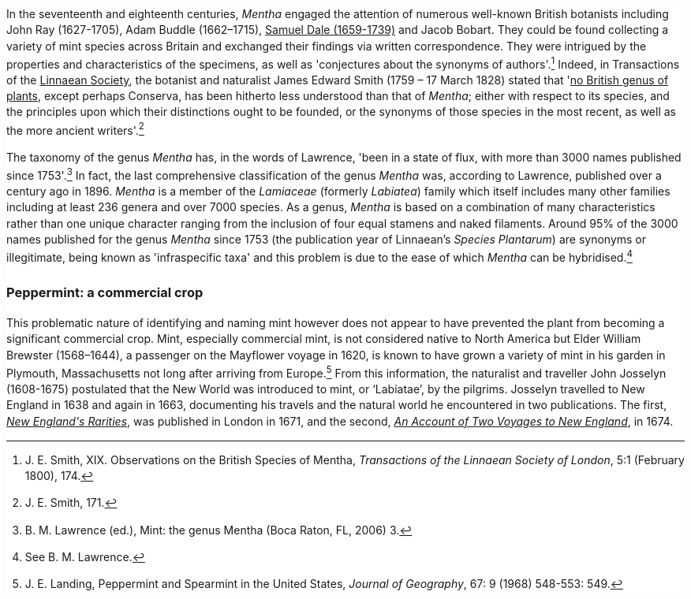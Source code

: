 <param ve-image title="John Parkinson, *Theatrum Botanicum*, 1640, p.32 (BHL)" url="https://biodiversitylibrary.org/pageimage/56599908" region="516,360,1201,1470">
<param ve-map title="World" basemap="Esri_WorldPhysical" center="51.520201,-0.125315" zoom="4">
<param ve-map-layer geojson active url="https://jstor-labs.github.io/plant-humanities/geojson/BritainYellow.geojson">

In the seventeenth and eighteenth centuries, *Mentha* engaged the attention of numerous well-known British botanists including <span eid="Q316949">John Ray</span> (1627-1705), <span eid="Q3774295">Adam Buddle</span> (1662–1715), [Samuel Dale (1659-1739)](https://plants.jstor.org/stable/10.5555/al.ap.person.bm000150941) and Jacob Bobart. They could be found collecting a variety of mint species across Britain and exchanged their findings via written correspondence. They were intrigued by the properties and characteristics of the specimens, as well as 'conjectures about the synonyms of authors'.[^ref5] Indeed, in Transactions of the [Linnaean Society](www.linnean.org), the botanist and naturalist <span eid="Q458004">James Edward Smith</span> (1759 – 17 March 1828) stated that '[no British genus of plants](https://onlinelibrary.wiley.com/doi/abs/10.1111/j.1096-3642.1800.tb00591.x), except perhaps Conserva, has been hitherto less understood than that of  *Mentha*; either with respect to its species, and the principles upon which their distinctions ought to be founded, or the synonyms of those species in the most recent, as well as the more ancient writers'.[^ref6]




The taxonomy of the genus *Mentha* has, in the words of Lawrence, 'been in a state of flux, with more than 3000 names published since 1753'.[^ref7] In fact, the last comprehensive classification of the genus  *Mentha* was, according to Lawrence, published over a century ago in 1896.  *Mentha* is a member of the *Lamiaceae* (formerly *Labiatea*) family which itself includes many other families including at least 236 genera and over 7000 species. As a genus,  *Mentha* is based on a combination of many characteristics rather than one unique character ranging from the inclusion of four equal stamens and naked filaments. Around 95% of the 3000 names published for the genus  *Mentha* since 1753 (the publication year of Linnaean’s *Species Plantarum*) are synonyms or illegitimate, being known as 'infraspecific taxa' and this problem is due to the ease of which  *Mentha* can be hybridised.[^ref8]
<param ve-image title="A mint plant with a moth or butterfly, c.1830. Wellcome Collection" url="https://jstor-labs.github.io/plant-humanities/images/menthaWellcome1.jpg">
<param ve-image title="Coloured engraving of Corn mint after J.Sowerby, 1810. Wellcome Collection" url="https://jstor-labs.github.io/plant-humanities/images/MenthaArvensisSowerby.jpg"> 
<param ve-image title="Pennyroyal and creeping thyme: entire flowering plants, coloured etching by C. Pierre, c.1865, after P. Naudin. Wellcome Collection" url="https://jstor-labs.github.io/plant-humanities/images/pennyroyal&thymeWellcome.jpg"> 
<param ve-image title="*Mentha pubescens*, blunt-spiked mint, from *English botany, or, Coloured figures of British plants*, 1863" url="https://upload.wikimedia.org/wikipedia/commons/0/0f/English_botany%2C_or%2C_Coloured_figures_of_British_plants_%281863%29_%2814784245103%29.jpg">
<param ve-image title="*Mentlia rubra*, Tall Red Mint, from *English botany, or, Coloured figures of British plants*, 1863" url="https://upload.wikimedia.org/wikipedia/commons/d/d0/English_botany%2C_or%2C_Coloured_figures_of_British_plants_%281863%29_%2814741383006%29.jpg">

### Peppermint: a commercial crop

This problematic nature of identifying and naming mint however does not appear to have prevented the plant from becoming a significant commercial crop. Mint, especially commercial mint, is not considered native to North America but <span eid="Q864709">Elder William Brewster</span> (1568–1644), a passenger on the <span eid="Q187093">Mayflower voyage</span> in 1620, is known to have grown a variety of mint in his garden in Plymouth, Massachusetts not long after arriving from Europe.[^ref9] From this information, the naturalist and traveller <span eid="Q6242285">John Josselyn</span> (1608-1675) postulated that the <span eid="Q127834">New World</span> was introduced to mint, or ‘Labiatae’, by the pilgrims. Josselyn travelled to New England in 1638 and again in 1663, documenting his travels and the natural world he encountered in two publications. The first, [*New England's Rarities*](https://biodiversitylibrary.org/page/24624464), was published in London in 1671, and the second, [*An Account of Two Voyages to New England*](https://biodiversitylibrary.org/page/47096615), in 1674. 
<param title="Plymouth" eid="Q326295" fill="#5C6609" marker-symbol="leaf">
<param ve-map title="New England" basemap="Esri_WorldPhysical" center="42.566426,-71.751354" zoom="4">

[^ref1]: H. L. Jones, translation, *The Geography of Strabo*, vols. 1-8 (London, 1917).
[^ref2]:  See W. Smith (ed.), *Dictionary of Greek and Roman Biography and Mythology*, (Ann Abor, Michigan, 2005); C. Kerenyi, *Eleusis: Archetypal Image of Mother and Daughter* (Princeton, 1967) 40.
[^ref3]:  ‘The Feate of Gardening’, by ION Gardener, The earliest original English treatise on Gardening, MS, C. 1440, Trinity College Cambridge, transcribed by Evelyn and printed in Archaologia, 1894, see: E. Cecil, A history of gardening in England (London, 1910), 64. H. John, The First English Garden Book: Mayster Jon Gardener's Treatise and Its Background, *Garden History*, 13:2. 1985, 83–101. *JSTOR*, www.jstor.org/stable/1586825;.
[^ref4]: Wd: Q2141696
[^ref5]: J. E. Smith, XIX. Observations on the British Species of Mentha, *Transactions of the Linnaean Society of London*, 5:1 (February 1800), 174.
[^ref6]: J. E. Smith, 171.
[^ref7]:  B. M. Lawrence (ed.), Mint: the genus Mentha (Boca Raton, FL, 2006) 3.
[^ref8]:  See B. M. Lawrence.
[^ref9]:  J. E. Landing, Peppermint and Spearmint in the United States, *Journal of Geography*, 67: 9 (1968) 548-553: 549.
[^ref10]:  N. K. Ellis and E. C. Stevenson, Domestic production of the essential oils of peppermint and spearmint, *Economic Botany*, 4:2 (1950) 139-149.
[^ref11]:  D. Allosso, *Peppermint Kings: a rural American history*, Doctoral Dissertation, 2019, 21-22.
[^ref12]: See A. M. Todd, Mint: Its Early History and Modern Commercial Development, *Proceedings of the American Pharmaceutical Association at the fifty-first annual meeting* (Philadelphia: The Association, 1903). J. E. Landing, The cultivation of peppermint and spearmint, *Southeastern Geographer*, 3 (1963) 28–33. *JSTOR*, www.jstor.org/stable/44988531; D. Allosso, Peppermint Kings.
[^ref13]:  J. Duffy, *From Humors to Medical Science: A History of American Medicine* (Urbana: University of Illinois Press, 1993).
[^ref14]:  See N. K. Ellis, Peppermint and Spearmint Production, *Economic Botany*, 14:4 (1960) 280–285. JSTOR, www.jstor.org/stable/4252193; O. R. Jones, Essence of Peppermint, a History of the Medicine and Its Bottle, *Historical Archaeology*, 15: 2 (1981) 1–57. *JSTOR*, www.jstor.org/stable/25615407; J E. Landing, *American Essence; a History of the Peppermint and Spearmint Industry in the United States* (Kalamazoo, 1969).
[^ref15]:  James. E. Landing, Peppermint and Spearmint.
[^ref16]:  B. Salehi et al., Plants of Genus *Mentha*: From Farm to Food Factory, *Plants*, 7.3:70 (2018)